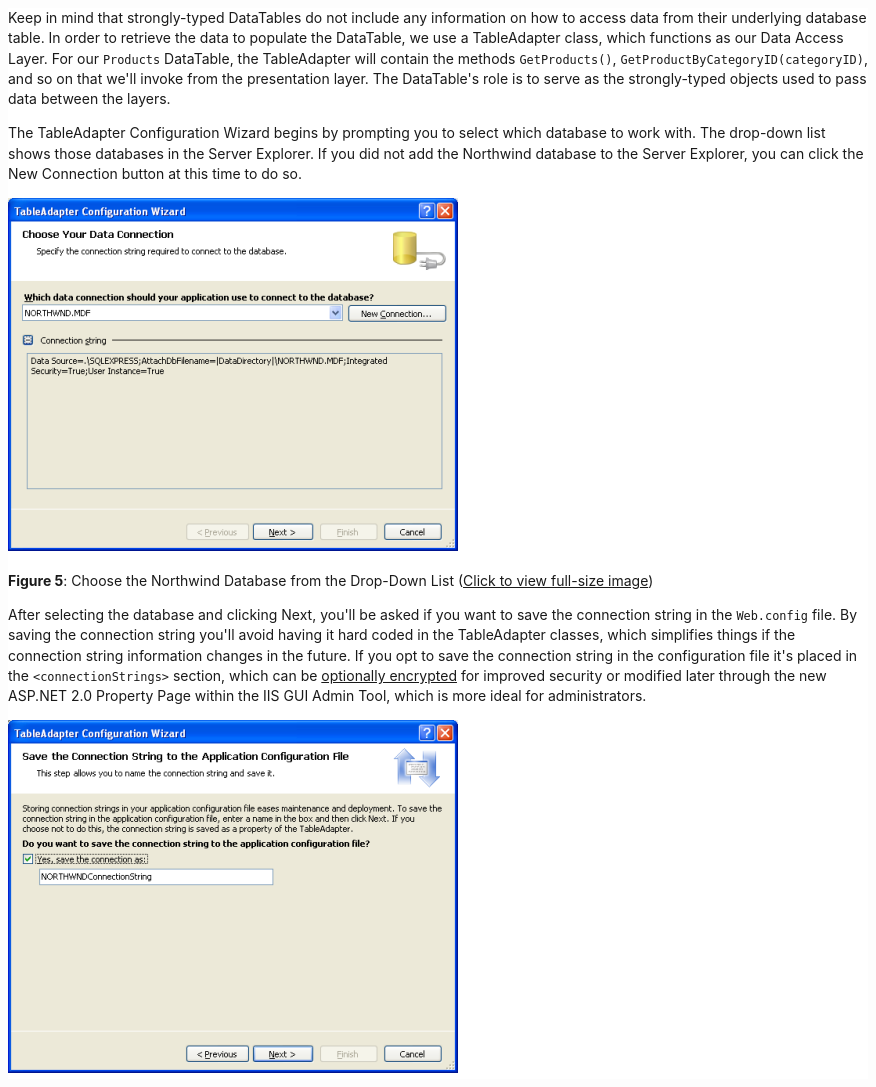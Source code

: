 Keep in mind that strongly-typed DataTables do not include any information on how to access data from their underlying database table. In order to retrieve the data to populate the DataTable, we use a TableAdapter class, which functions as our Data Access Layer. For our `Products` DataTable, the TableAdapter will contain the methods `GetProducts()`, `GetProductByCategoryID(categoryID)`, and so on that we'll invoke from the presentation layer. The DataTable's role is to serve as the strongly-typed objects used to pass data between the layers.

The TableAdapter Configuration Wizard begins by prompting you to select which database to work with. The drop-down list shows those databases in the Server Explorer. If you did not add the Northwind database to the Server Explorer, you can click the New Connection button at this time to do so.


[![Choose the Northwind Database from the Drop-Down List](creating-a-data-access-layer-vb/_static/image12.png)](creating-a-data-access-layer-vb/_static/image11.png)

**Figure 5**: Choose the Northwind Database from the Drop-Down List ([Click to view full-size image](creating-a-data-access-layer-vb/_static/image13.png))


After selecting the database and clicking Next, you'll be asked if you want to save the connection string in the `Web.config` file. By saving the connection string you'll avoid having it hard coded in the TableAdapter classes, which simplifies things if the connection string information changes in the future. If you opt to save the connection string in the configuration file it's placed in the `<connectionStrings>` section, which can be [optionally encrypted](http://aspnet.4guysfromrolla.com/articles/021506-1.aspx) for improved security or modified later through the new ASP.NET 2.0 Property Page within the IIS GUI Admin Tool, which is more ideal for administrators.


[![Save the Connection String to Web.config](creating-a-data-access-layer-vb/_static/image15.png)](creating-a-data-access-layer-vb/_static/image14.png)
